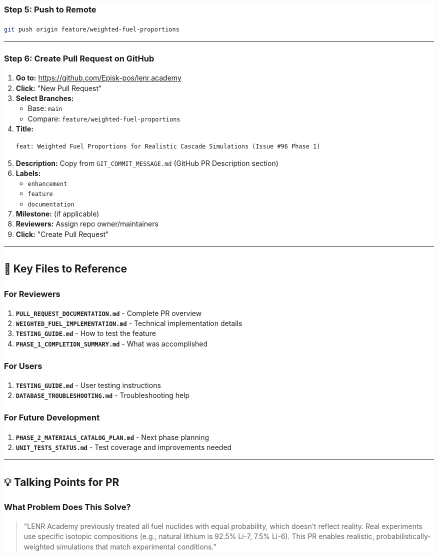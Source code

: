 
### Step 5: Push to Remote
```bash
git push origin feature/weighted-fuel-proportions
```

---

### Step 6: Create Pull Request on GitHub

1. **Go to:** https://github.com/Episk-pos/lenr.academy
2. **Click:** "New Pull Request"
3. **Select Branches:**
   - Base: `main`
   - Compare: `feature/weighted-fuel-proportions`
4. **Title:** 
   ```
   feat: Weighted Fuel Proportions for Realistic Cascade Simulations (Issue #96 Phase 1)
   ```
5. **Description:** Copy from `GIT_COMMIT_MESSAGE.md` (GitHub PR Description section)
6. **Labels:** 
   - `enhancement`
   - `feature`
   - `documentation`
7. **Milestone:** (if applicable)
8. **Reviewers:** Assign repo owner/maintainers
9. **Click:** "Create Pull Request"

---

## 📄 Key Files to Reference

### For Reviewers
1. **`PULL_REQUEST_DOCUMENTATION.md`** - Complete PR overview
2. **`WEIGHTED_FUEL_IMPLEMENTATION.md`** - Technical implementation details
3. **`TESTING_GUIDE.md`** - How to test the feature
4. **`PHASE_1_COMPLETION_SUMMARY.md`** - What was accomplished

### For Users
1. **`TESTING_GUIDE.md`** - User testing instructions
2. **`DATABASE_TROUBLESHOOTING.md`** - Troubleshooting help

### For Future Development
1. **`PHASE_2_MATERIALS_CATALOG_PLAN.md`** - Next phase planning
2. **`UNIT_TESTS_STATUS.md`** - Test coverage and improvements needed

---

## 💡 Talking Points for PR

### What Problem Does This Solve?
> "LENR Academy previously treated all fuel nuclides with equal probability, which doesn't reflect reality. Real experiments use specific isotopic compositions (e.g., natural lithium is 92.5% Li-7, 7.5% Li-6). This PR enables realistic, probabilistically-weighted simulations that match experimental conditions."
